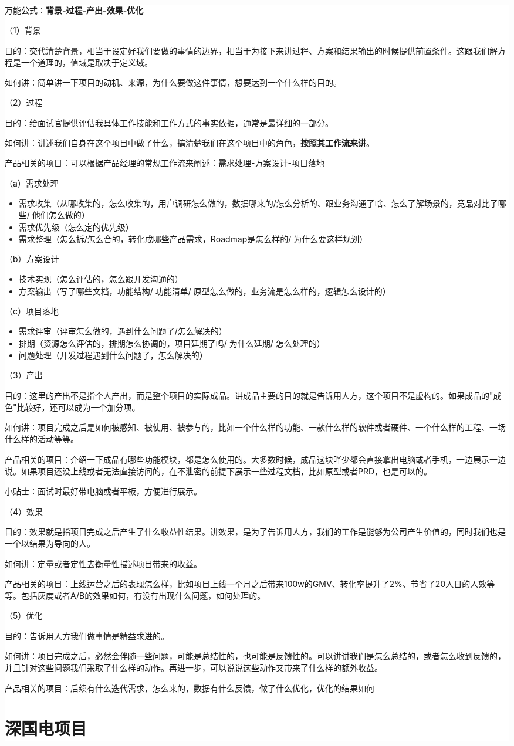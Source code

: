 万能公式：**背景-过程-产出-效果-优化**

（1）背景

目的：交代清楚背景，相当于设定好我们要做的事情的边界，相当于为接下来讲过程、方案和结果输出的时候提供前置条件。这跟我们解方程是一个道理的，值域是取决于定义域。

如何讲：简单讲一下项目的动机、来源，为什么要做这件事情，想要达到一个什么样的目的。

（2）过程

目的：给面试官提供评估我具体工作技能和工作方式的事实依据，通常是最详细的一部分。

如何讲：讲述我们自身在这个项目中做了什么，搞清楚我们在这个项目中的角色，**按照其工作流来讲**。

产品相关的项目：可以根据产品经理的常规工作流来阐述：需求处理-方案设计-项目落地

（a）需求处理

- 需求收集（从哪收集的，怎么收集的，用户调研怎么做的，数据哪来的/怎么分析的、跟业务沟通了啥、怎么了解场景的，竞品对比了哪些/ 他们怎么做的）
- 需求优先级（怎么定的优先级）
- 需求整理（怎么拆/怎么合的，转化成哪些产品需求，Roadmap是怎么样的/ 为什么要这样规划）

（b）方案设计

- 技术实现（怎么评估的，怎么跟开发沟通的）
- 方案输出（写了哪些文档，功能结构/ 功能清单/ 原型怎么做的，业务流是怎么样的，逻辑怎么设计的）

（c）项目落地

- 需求评审（评审怎么做的，遇到什么问题了/怎么解决的）
- 排期（资源怎么评估的，排期怎么协调的，项目延期了吗/ 为什么延期/ 怎么处理的）
- 问题处理（开发过程遇到什么问题了，怎么解决的）

（3）产出

目的：这里的产出不是指个人产出，而是整个项目的实际成品。讲成品主要的目的就是告诉用人方，这个项目不是虚构的。如果成品的"成色"比较好，还可以成为一个加分项。

如何讲：项目完成之后是如何被感知、被使用、被参与的，比如一个什么样的功能、一款什么样的软件或者硬件、一个什么样的工程、一场什么样的活动等等。

产品相关的项目：介绍一下成品有哪些功能模块，都是怎么使用的。大多数时候，成品这块吖少都会直接拿出电脑或者手机，一边展示一边说。如果项目还没上线或者无法直接访问的，在不泄密的前提下展示一些过程文档，比如原型或者PRD，也是可以的。

小贴士：面试时最好带电脑或者平板，方便进行展示。

（4）效果

目的：效果就是指项目完成之后产生了什么收益性结果。讲效果，是为了告诉用人方，我们的工作是能够为公司产生价值的，同时我们也是一个以结果为导向的人。

如何讲：定量或者定性去衡量性描述项目带来的收益。

产品相关的项目：上线运营之后的表现怎么样，比如项目上线一个月之后带来100w的GMV、转化率提升了2%、节省了20人日的人效等等。包括灰度或者A/B的效果如何，有没有出现什么问题，如何处理的。

（5）优化

目的：告诉用人方我们做事情是精益求进的。

如何讲：项目完成之后，必然会伴随一些问题，可能是总结性的，也可能是反馈性的。可以讲讲我们是怎么总结的，或者怎么收到反馈的，并且针对这些问题我们采取了什么样的动作。再进一步，可以说说这些动作又带来了什么样的额外收益。

产品相关的项目：后续有什么迭代需求，怎么来的，数据有什么反馈，做了什么优化，优化的结果如何

# 深国电项目
